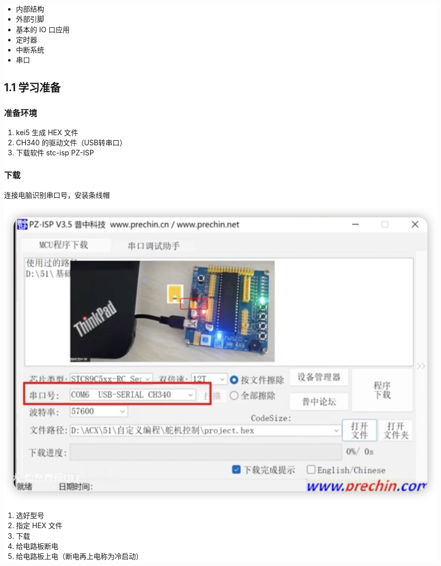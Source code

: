 - 内部结构
- 外部引脚
- 基本的 IO 口应用
- 定时器
- 中断系统
- 串口

## 1.1 学习准备

### 准备环境

1. kei5 生成 HEX 文件
2. CH340 的驱动文件（USB转串口）
3. 下载软件 stc-isp PZ-ISP

### 下载

连接电脑识别串口号，安装条线帽

![image-20240819090629590](./单片机原理.Images/image-20240819090629590.png)

1. 选好型号
2. 指定 HEX 文件
3. 下载
4. 给电路板断电
5. 给电路板上电（断电再上电称为冷启动）
